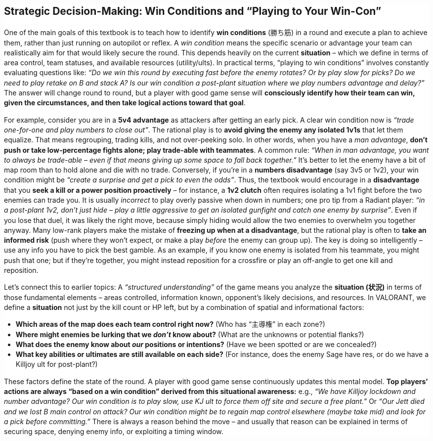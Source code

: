 ## Strategic Decision-Making: Win Conditions and “Playing to Your Win-Con”

One of the main goals of this textbook is to teach how to identify **win conditions** (勝ち筋) in a round and execute a plan to achieve them, rather than just running on autopilot or reflex. A *win condition* means the specific scenario or advantage your team can realistically aim for that would likely secure the round. This depends heavily on the current **situation** – which we define in terms of area control, team statuses, and available resources (utility/ults). In practical terms, “playing to win conditions” involves constantly evaluating questions like: *“Do we win this round by executing fast before the enemy rotates? Or by play slow for picks? Do we need to play retake on B and stack A? Is our win condition a post-plant situation where we play numbers advantage and delay?”* The answer will change round to round, but a player with good game sense will **consciously identify how their team can win, given the circumstances, and then take logical actions toward that goal**.

For example, consider you are in a **5v4 advantage** as attackers after getting an early pick. A clear win condition now is *“trade one-for-one and play numbers to close out”*. The rational play is to **avoid giving the enemy any isolated 1v1s** that let them equalize. That means regrouping, trading kills, and not over-peeking solo. In other words, when you have a *man advantage*, **don’t push or take low-percentage fights alone; play trade-able with teammates**. A common rule: *“When in man advantage, you want to always be trade-able – even if that means giving up some space to fall back together.”* It’s better to let the enemy have a bit of map room than to hold alone and die with no trade. Conversely, if you’re in a **numbers disadvantage** (say 3v5 or 1v2), your win condition might be *“create a surprise and get a pick to even the odds”*. Thus, the textbook would encourage in a **disadvantage** that you **seek a kill or a power position proactively** – for instance, a **1v2 clutch** often requires isolating a 1v1 fight before the two enemies can trade you. It is usually *incorrect* to play overly passive when down in numbers; one pro tip from a Radiant player: *“in a post-plant 1v2, don’t just hide – play a little aggressive to get an isolated gunfight and catch one enemy by surprise”*. Even if you lose that duel, it was likely the right move, because simply hiding would allow the two enemies to overwhelm you together anyway. Many low-rank players make the mistake of **freezing up when at a disadvantage**, but the rational play is often to **take an informed risk** (push where they won’t expect, or make a play *before* the enemy can group up). The key is doing so intelligently – use any info you have to pick the best gamble. As an example, if you know one enemy is isolated from his teammate, you might push that one; but if they’re together, you might instead reposition for a crossfire or play an off-angle to get one kill and reposition.

Let’s connect this to earlier topics: A *“structured understanding”* of the game means you analyze the **situation (状況)** in terms of those fundamental elements – areas controlled, information known, opponent’s likely decisions, and resources. In VALORANT, we define a **situation** not just by the kill count or HP left, but by a combination of spatial and informational factors:

* **Which areas of the map does each team control right now?** (Who has “主導権” in each zone?)
* **Where might enemies be lurking that we *don’t* know about?** (What are the unknowns or potential flanks?)
* **What does the enemy know about *our* positions or intentions?** (Have we been spotted or are we concealed?)
* **What key abilities or ultimates are still available on each side?** (For instance, does the enemy Sage have res, or do we have a Killjoy ult for post-plant?)

These factors define the state of the round. A player with good game sense continuously updates this mental model. **Top players’ actions are always “based on a win condition” derived from this situational awareness:** e.g., *“We have Killjoy lockdown and number advantage? Our win condition is to play slow, use KJ ult to force them off site and secure a free plant.”* Or *“Our Jett died and we lost B main control on attack? Our win condition might be to *regain map control elsewhere* (maybe take mid) and look for a pick before committing.”* There is always a reason behind the move – and usually that reason can be explained in terms of securing space, denying enemy info, or exploiting a timing window.
